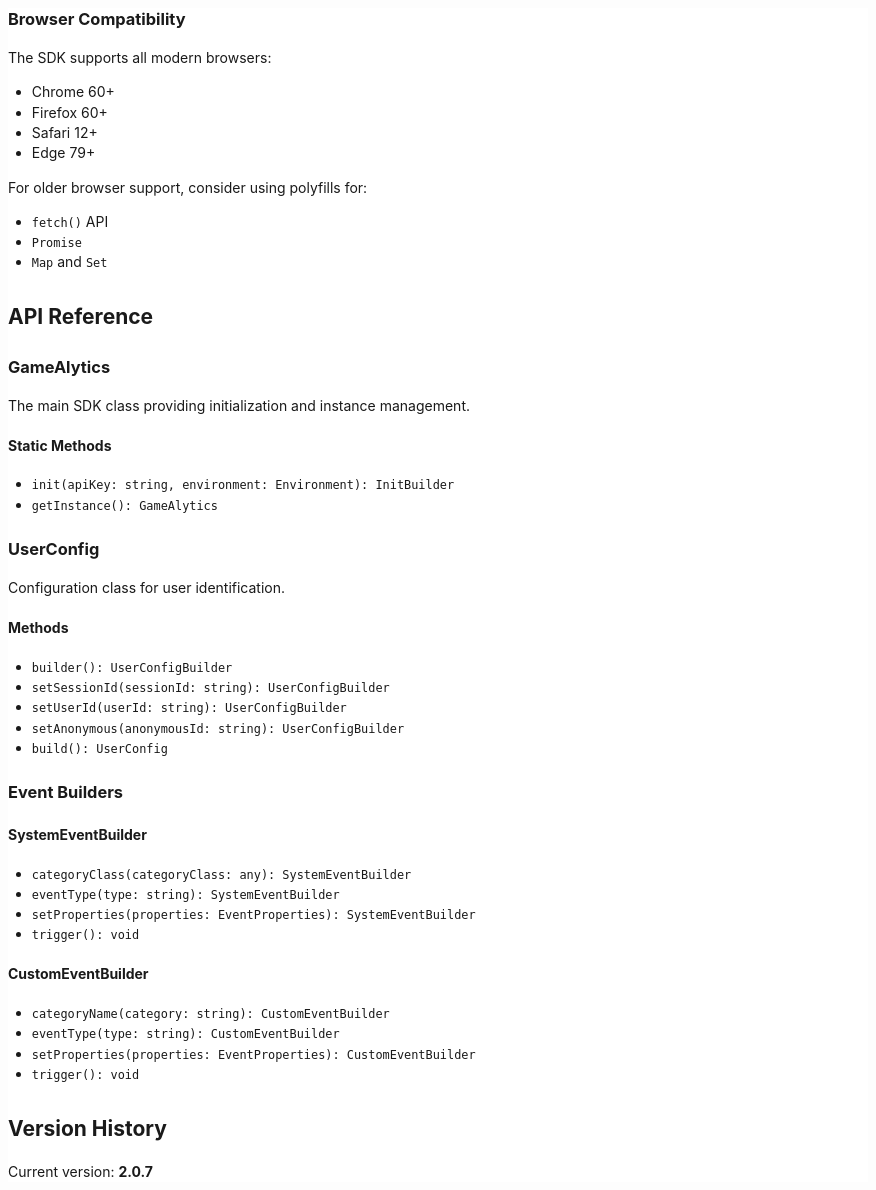 ### Browser Compatibility

The SDK supports all modern browsers:
- Chrome 60+
- Firefox 60+
- Safari 12+
- Edge 79+

For older browser support, consider using polyfills for:
- `fetch()` API
- `Promise`
- `Map` and `Set`

## API Reference

### GameAlytics

The main SDK class providing initialization and instance management.

#### Static Methods
- `init(apiKey: string, environment: Environment): InitBuilder`
- `getInstance(): GameAlytics`

### UserConfig

Configuration class for user identification.

#### Methods
- `builder(): UserConfigBuilder`
- `setSessionId(sessionId: string): UserConfigBuilder`
- `setUserId(userId: string): UserConfigBuilder`
- `setAnonymous(anonymousId: string): UserConfigBuilder`
- `build(): UserConfig`

### Event Builders

#### SystemEventBuilder
- `categoryClass(categoryClass: any): SystemEventBuilder`
- `eventType(type: string): SystemEventBuilder`
- `setProperties(properties: EventProperties): SystemEventBuilder`
- `trigger(): void`

#### CustomEventBuilder
- `categoryName(category: string): CustomEventBuilder`
- `eventType(type: string): CustomEventBuilder`
- `setProperties(properties: EventProperties): CustomEventBuilder`
- `trigger(): void`

## Version History

Current version: **2.0.7**
